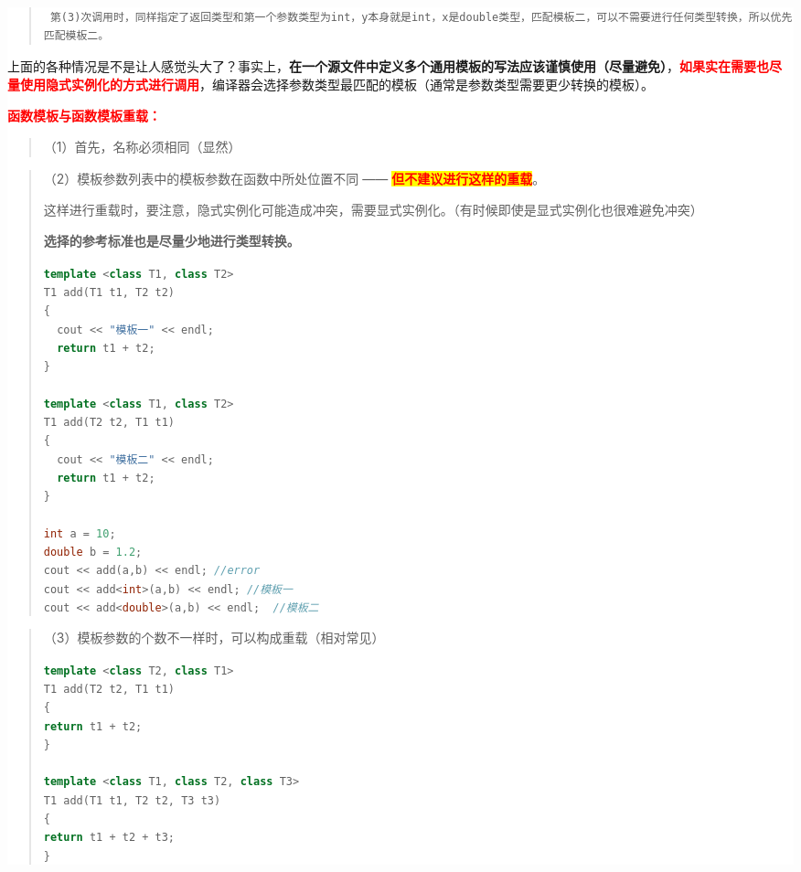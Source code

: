 >      第(3)次调用时，同样指定了返回类型和第一个参数类型为int，y本身就是int，x是double类型，匹配模板二，可以不需要进行任何类型转换，所以优先匹配模板二。
>

上面的各种情况是不是让人感觉头大了？事实上，**在一个源文件中定义多个通用模板的写法应该谨慎使用（尽量避免）**，<font color=red>**如果实在需要也尽量使用隐式实例化的方式进行调用**</font>，编译器会选择参数类型最匹配的模板（通常是参数类型需要更少转换的模板）。





<font color=red>**函数模板与函数模板重载：**</font>

> （1）首先，名称必须相同（显然）

> （2）模板参数列表中的模板参数在函数中所处位置不同 —— <span style=color:red;background:yellow>**但不建议进行这样的重载**</span>。
>
> 这样进行重载时，要注意，隐式实例化可能造成冲突，需要显式实例化。（有时候即使是显式实例化也很难避免冲突）
>
> **选择的参考标准也是尽量少地进行类型转换。**
>
> ``` c++
> template <class T1, class T2>  
> T1 add(T1 t1, T2 t2)
> {
> 	cout << "模板一" << endl;
> 	return t1 + t2;
> } 
> 
> template <class T1, class T2>  
> T1 add(T2 t2, T1 t1)
> {
> 	cout << "模板二" << endl;
> 	return t1 + t2;
> }
> 
> int a = 10;
> double b = 1.2;
> cout << add(a,b) << endl; //error
> cout << add<int>(a,b) << endl; //模板一
> cout << add<double>(a,b) << endl;  //模板二
> ```
>

> （3）模板参数的个数不一样时，可以构成重载（相对常见）
>
> ``` c++
>template <class T2, class T1>
> T1 add(T2 t2, T1 t1)
> {
> return t1 + t2;
> }
> 
> template <class T1, class T2, class T3>
> T1 add(T1 t1, T2 t2, T3 t3)
> {
> return t1 + t2 + t3;
> }
> ```
> 
> 
